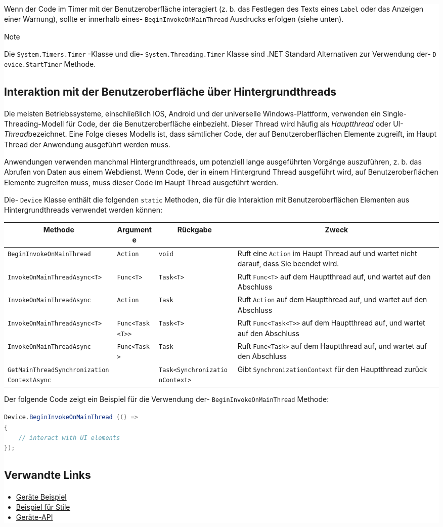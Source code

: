 Wenn der Code im Timer mit der Benutzeroberfläche interagiert (z. b. das Festlegen des Texts eines `Label` oder das Anzeigen einer Warnung), sollte er innerhalb eines- `BeginInvokeOnMainThread` Ausdrucks erfolgen (siehe unten).

> [!NOTE]
> Die `System.Timers.Timer` -Klasse und die- `System.Threading.Timer` Klasse sind .NET Standard Alternativen zur Verwendung der- `Device.StartTimer` Methode.

## <a name="interact-with-the-ui-from-background-threads"></a>Interaktion mit der Benutzeroberfläche über Hintergrundthreads

Die meisten Betriebssysteme, einschließlich IOS, Android und der universelle Windows-Plattform, verwenden ein Single-Threading-Modell für Code, der die Benutzeroberfläche einbezieht. Dieser Thread wird häufig als *Hauptthread* oder UI- *Thread*bezeichnet. Eine Folge dieses Modells ist, dass sämtlicher Code, der auf Benutzeroberflächen Elemente zugreift, im Haupt Thread der Anwendung ausgeführt werden muss.

Anwendungen verwenden manchmal Hintergrundthreads, um potenziell lange ausgeführten Vorgänge auszuführen, z. b. das Abrufen von Daten aus einem Webdienst. Wenn Code, der in einem Hintergrund Thread ausgeführt wird, auf Benutzeroberflächen Elemente zugreifen muss, muss dieser Code im Haupt Thread ausgeführt werden.

Die- `Device` Klasse enthält die folgenden `static` Methoden, die für die Interaktion mit Benutzeroberflächen Elementen aus Hintergrundthreads verwendet werden können:

| Methode | Argumente | Rückgabe | Zweck |
|---|---|---|---|
| `BeginInvokeOnMainThread` | `Action` | `void` | Ruft eine `Action` im Haupt Thread auf und wartet nicht darauf, dass Sie beendet wird. |
| `InvokeOnMainThreadAsync<T>` | `Func<T>` | `Task<T>` | Ruft `Func<T>` auf dem Hauptthread auf, und wartet auf den Abschluss |
| `InvokeOnMainThreadAsync` | `Action` | `Task` | Ruft `Action` auf dem Hauptthread auf, und wartet auf den Abschluss |
| `InvokeOnMainThreadAsync<T>`| `Func<Task<T>>` | `Task<T>` | Ruft `Func<Task<T>>` auf dem Hauptthread auf, und wartet auf den Abschluss |
| `InvokeOnMainThreadAsync` | `Func<Task>` | `Task` | Ruft `Func<Task>` auf dem Hauptthread auf, und wartet auf den Abschluss |
| `GetMainThreadSynchronizationContextAsync` | | `Task<SynchronizationContext>` | Gibt `SynchronizationContext` für den Hauptthread zurück |

Der folgende Code zeigt ein Beispiel für die Verwendung der- `BeginInvokeOnMainThread` Methode:

```csharp
Device.BeginInvokeOnMainThread (() =>
{
    // interact with UI elements
});
```

## <a name="related-links"></a>Verwandte Links

- [Geräte Beispiel](https://docs.microsoft.com/samples/xamarin/xamarin-forms-samples/workingwithdevice)
- [Beispiel für Stile](https://docs.microsoft.com/samples/xamarin/xamarin-forms-samples/workingwithstyles)
- [Geräte-API](xref:Xamarin.Forms.Device)

